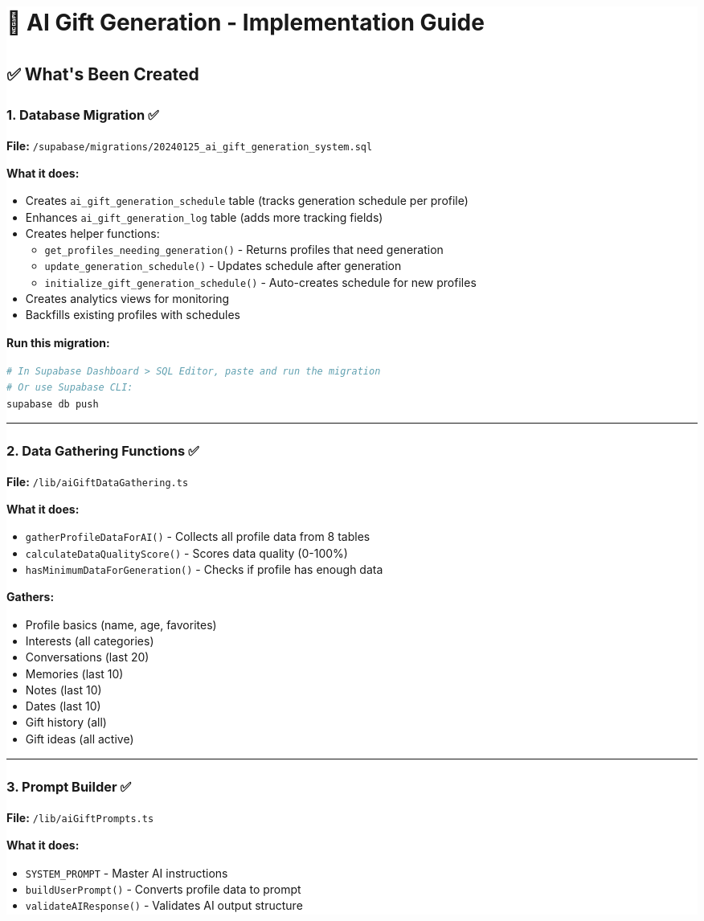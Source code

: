 # 🚀 AI Gift Generation - Implementation Guide

## ✅ **What's Been Created**

### **1. Database Migration** ✅
**File:** `/supabase/migrations/20240125_ai_gift_generation_system.sql`

**What it does:**
- Creates `ai_gift_generation_schedule` table (tracks generation schedule per profile)
- Enhances `ai_gift_generation_log` table (adds more tracking fields)
- Creates helper functions:
  - `get_profiles_needing_generation()` - Returns profiles that need generation
  - `update_generation_schedule()` - Updates schedule after generation
  - `initialize_gift_generation_schedule()` - Auto-creates schedule for new profiles
- Creates analytics views for monitoring
- Backfills existing profiles with schedules

**Run this migration:**
```bash
# In Supabase Dashboard > SQL Editor, paste and run the migration
# Or use Supabase CLI:
supabase db push
```

---

### **2. Data Gathering Functions** ✅
**File:** `/lib/aiGiftDataGathering.ts`

**What it does:**
- `gatherProfileDataForAI()` - Collects all profile data from 8 tables
- `calculateDataQualityScore()` - Scores data quality (0-100%)
- `hasMinimumDataForGeneration()` - Checks if profile has enough data

**Gathers:**
- Profile basics (name, age, favorites)
- Interests (all categories)
- Conversations (last 20)
- Memories (last 10)
- Notes (last 10)
- Dates (last 10)
- Gift history (all)
- Gift ideas (all active)

---

### **3. Prompt Builder** ✅
**File:** `/lib/aiGiftPrompts.ts`

**What it does:**
- `SYSTEM_PROMPT` - Master AI instructions
- `buildUserPrompt()` - Converts profile data to prompt
- `validateAIResponse()` - Validates AI output structure
